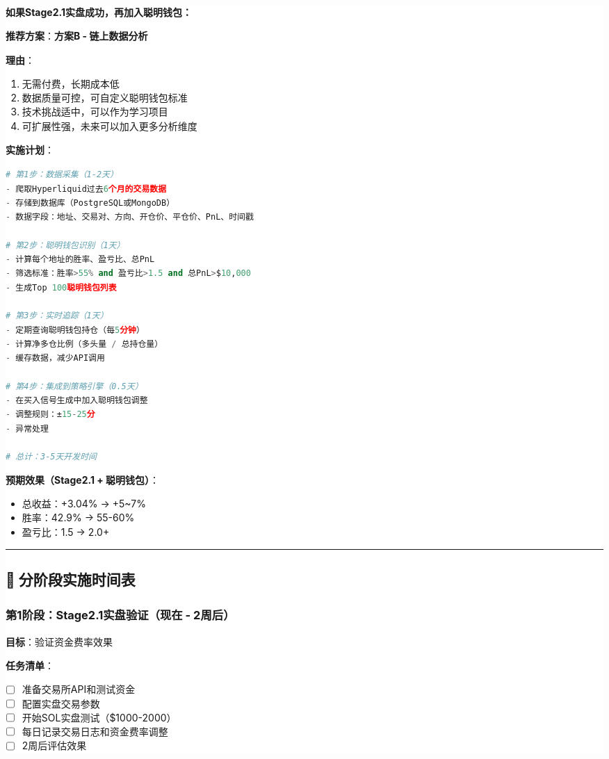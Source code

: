 **如果Stage2.1实盘成功，再加入聪明钱包：**

**推荐方案**：**方案B - 链上数据分析**

**理由**：
1. 无需付费，长期成本低
2. 数据质量可控，可自定义聪明钱包标准
3. 技术挑战适中，可以作为学习项目
4. 可扩展性强，未来可以加入更多分析维度

**实施计划**：
```python
# 第1步：数据采集（1-2天）
- 爬取Hyperliquid过去6个月的交易数据
- 存储到数据库（PostgreSQL或MongoDB）
- 数据字段：地址、交易对、方向、开仓价、平仓价、PnL、时间戳

# 第2步：聪明钱包识别（1天）
- 计算每个地址的胜率、盈亏比、总PnL
- 筛选标准：胜率>55% and 盈亏比>1.5 and 总PnL>$10,000
- 生成Top 100聪明钱包列表

# 第3步：实时追踪（1天）
- 定期查询聪明钱包持仓（每5分钟）
- 计算净多仓比例（多头量 / 总持仓量）
- 缓存数据，减少API调用

# 第4步：集成到策略引擎（0.5天）
- 在买入信号生成中加入聪明钱包调整
- 调整规则：±15-25分
- 异常处理

# 总计：3-5天开发时间
```

**预期效果（Stage2.1 + 聪明钱包）**：
- 总收益：+3.04% → +5~7%
- 胜率：42.9% → 55-60%
- 盈亏比：1.5 → 2.0+

---

## 🚀 分阶段实施时间表

### 第1阶段：Stage2.1实盘验证（现在 - 2周后）

**目标**：验证资金费率效果

**任务清单**：
- [ ] 准备交易所API和测试资金
- [ ] 配置实盘交易参数
- [ ] 开始SOL实盘测试（$1000-2000）
- [ ] 每日记录交易日志和资金费率调整
- [ ] 2周后评估效果

